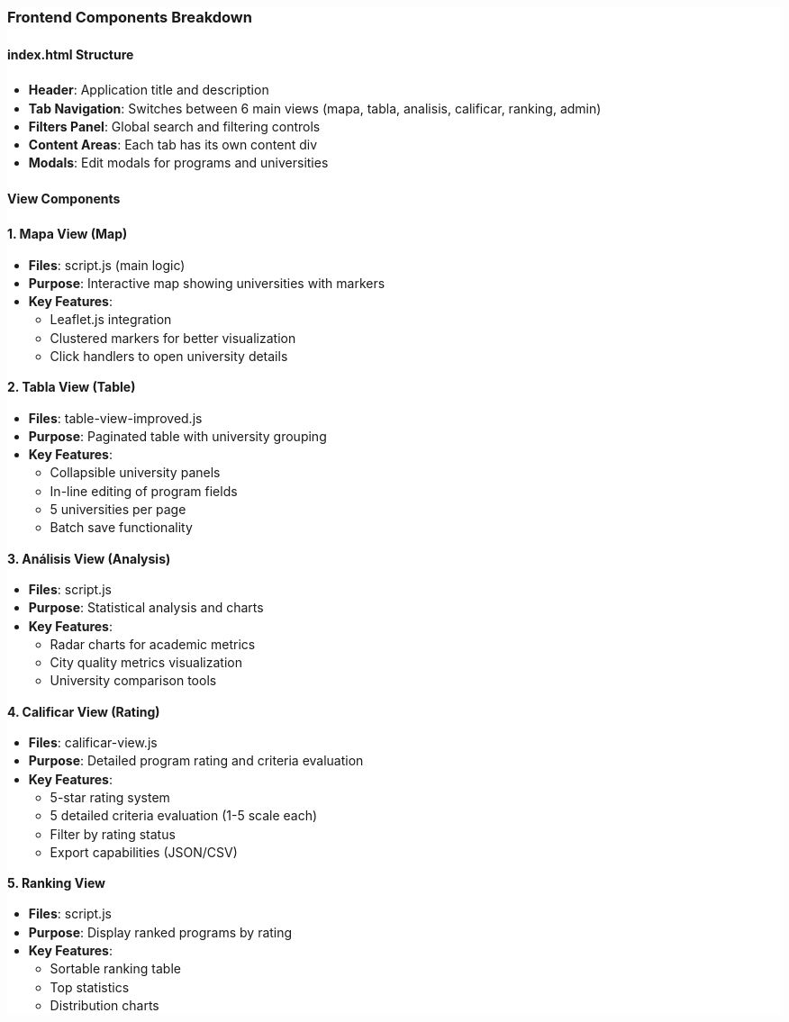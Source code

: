 ### Frontend Components Breakdown

#### index.html Structure
- **Header**: Application title and description
- **Tab Navigation**: Switches between 6 main views (mapa, tabla, analisis, calificar, ranking, admin)
- **Filters Panel**: Global search and filtering controls
- **Content Areas**: Each tab has its own content div
- **Modals**: Edit modals for programs and universities

#### View Components

**1. Mapa View (Map)**
- **Files**: script.js (main logic)
- **Purpose**: Interactive map showing universities with markers
- **Key Features**: 
  - Leaflet.js integration
  - Clustered markers for better visualization
  - Click handlers to open university details

**2. Tabla View (Table)**
- **Files**: table-view-improved.js
- **Purpose**: Paginated table with university grouping
- **Key Features**:
  - Collapsible university panels
  - In-line editing of program fields
  - 5 universities per page
  - Batch save functionality

**3. Análisis View (Analysis)**
- **Files**: script.js
- **Purpose**: Statistical analysis and charts
- **Key Features**:
  - Radar charts for academic metrics
  - City quality metrics visualization
  - University comparison tools

**4. Calificar View (Rating)**
- **Files**: calificar-view.js
- **Purpose**: Detailed program rating and criteria evaluation
- **Key Features**:
  - 5-star rating system
  - 5 detailed criteria evaluation (1-5 scale each)
  - Filter by rating status
  - Export capabilities (JSON/CSV)

**5. Ranking View**
- **Files**: script.js
- **Purpose**: Display ranked programs by rating
- **Key Features**:
  - Sortable ranking table
  - Top statistics
  - Distribution charts
